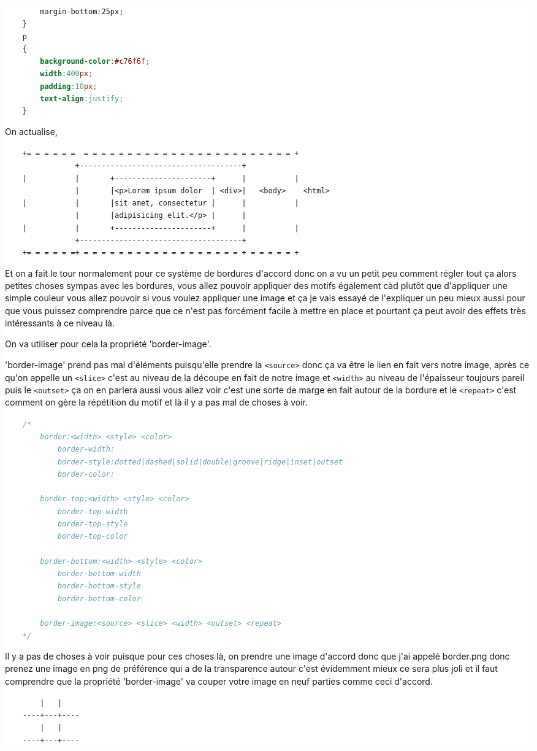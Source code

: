 ```css
		margin-bottom:25px;
	}
	p
	{
		background-color:#c76f6f;
		width:400px;
		padding:10px;
		text-align:justify;
	}
```
On actualise,
```txt
	+= = = = = =  = = = = = = = = = = = = = = = = = = = = = = = = +
				+-------------------------------------+			  
	|			|       +----------------------+	  |			  |
				|       |<p>Lorem ipsum dolor  | <div>|   <body>    <html>
	|			|       |sit amet, consectetur |	  |			  |
				|       |adipisicing elit.</p> |	  |			  
	|			|       +----------------------+	  |			  |
				+-------------------------------------+
	+= = = = = =+ = = = = = = = = = = = = = = = = = = + = = = = = +
```
Et on a fait le tour normalement pour ce système de bordures d'accord donc on a vu un petit peu comment régler tout ça alors petites choses sympas avec les bordures, vous allez pouvoir appliquer des motifs également càd plutôt que d'appliquer une simple couleur vous allez pouvoir si vous voulez appliquer une image et ça je vais essayé de l'expliquer un peu mieux aussi pour que vous puissez comprendre parce que ce n'est pas forcément facile à mettre en place et pourtant ça peut avoir des effets très intéressants à ce niveau là.

On va utiliser pour cela la propriété 'border-image'.

'border-image' prend pas mal d'éléments puisqu'elle prendre la `<source>` donc ça va être le lien en fait vers notre image, après ce qu'on appelle un `<slice>` c'est au niveau de la découpe en fait de notre image et `<width>` au niveau de l'épaisseur toujours pareil puis le `<outset>` ça on en parlera aussi vous allez voir c'est une sorte de marge en fait autour de la bordure et le `<repeat>` c'est comment on gère la répétition du motif et là il y a pas mal de choses à voir.
```css
	/*
		border:<width> <style> <color>
			border-width:
			border-style:dotted|dashed|solid|double|groove|ridge|inset|outset
			border-color:
		
		border-top:<width> <style> <color>
			border-top-width
			border-top-style
			border-top-color
		
		border-bottom:<width> <style> <color>
			border-bottom-width
			border-bottom-style
			border-bottom-color
		
		border-image:<source> <slice> <width> <outset> <repeat>
	*/
```
Il y a pas de choses à voir puisque pour ces choses là, on prendre une image d'accord donc que j'ai appelé border.png donc prenez une image en png de préférence qui a de la transparence autour c'est évidemment mieux ce sera plus joli et il faut comprendre que la propriété 'border-image' va couper votre image en neuf parties comme ceci d'accord.
```txt
		|	|
	----+---+----
		|	|
	----+---+----
```